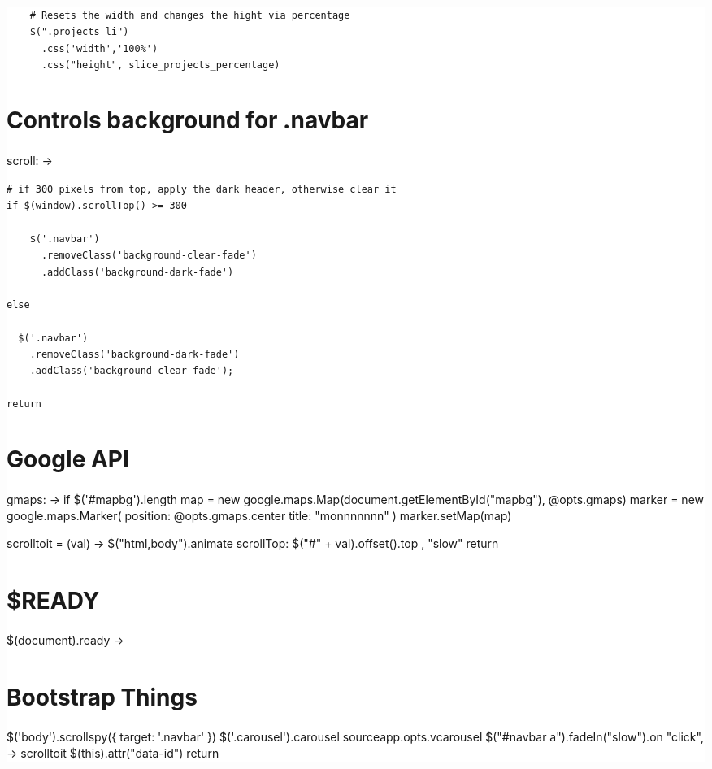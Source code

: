         # Resets the width and changes the hight via percentage
        $(".projects li")
          .css('width','100%')
          .css("height", slice_projects_percentage)



  # Controls background for .navbar
  scroll: ->

    # if 300 pixels from top, apply the dark header, otherwise clear it
    if $(window).scrollTop() >= 300

        $('.navbar')
          .removeClass('background-clear-fade')
          .addClass('background-dark-fade')

    else

      $('.navbar')
        .removeClass('background-dark-fade')
        .addClass('background-clear-fade');

    return


  # Google API
  gmaps: ->
    if $('#mapbg').length
      map = new google.maps.Map(document.getElementById("mapbg"), @opts.gmaps)
      marker = new google.maps.Marker(
        position: @opts.gmaps.center
        title: "monnnnnnn"
      )
      marker.setMap(map)

scrolltoit = (val) ->
  $("html,body").animate
    scrollTop: $("#" + val).offset().top
  , "slow"
  return

# $READY
$(document).ready ->
 # Bootstrap Things
  $('body').scrollspy({ target: '.navbar' })
  $('.carousel').carousel sourceapp.opts.vcarousel
  $("#navbar a").fadeIn("slow").on "click", ->
    scrolltoit $(this).attr("data-id")
    return
